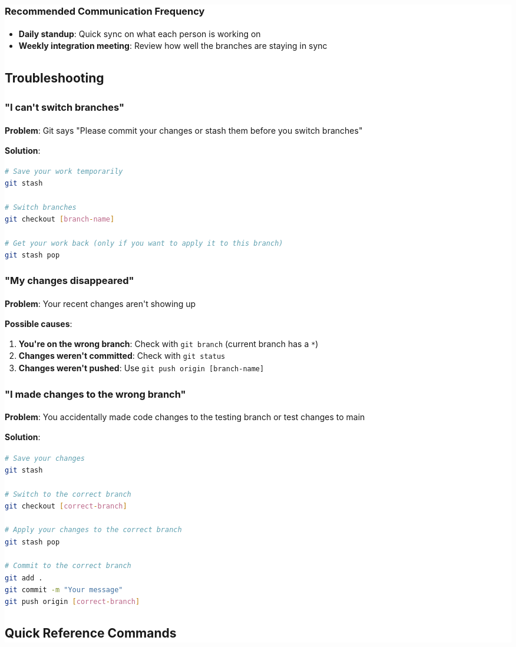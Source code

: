 ### Recommended Communication Frequency
- **Daily standup**: Quick sync on what each person is working on
- **Weekly integration meeting**: Review how well the branches are staying in sync

## Troubleshooting

### "I can't switch branches"
**Problem**: Git says "Please commit your changes or stash them before you switch branches"

**Solution**:
```bash
# Save your work temporarily
git stash

# Switch branches
git checkout [branch-name]

# Get your work back (only if you want to apply it to this branch)
git stash pop
```

### "My changes disappeared"
**Problem**: Your recent changes aren't showing up

**Possible causes**:
1. **You're on the wrong branch**: Check with `git branch` (current branch has a `*`)
2. **Changes weren't committed**: Check with `git status`
3. **Changes weren't pushed**: Use `git push origin [branch-name]`

### "I made changes to the wrong branch"
**Problem**: You accidentally made code changes to the testing branch or test changes to main

**Solution**:
```bash
# Save your changes
git stash

# Switch to the correct branch
git checkout [correct-branch]

# Apply your changes to the correct branch
git stash pop

# Commit to the correct branch
git add .
git commit -m "Your message"
git push origin [correct-branch]
```

## Quick Reference Commands
